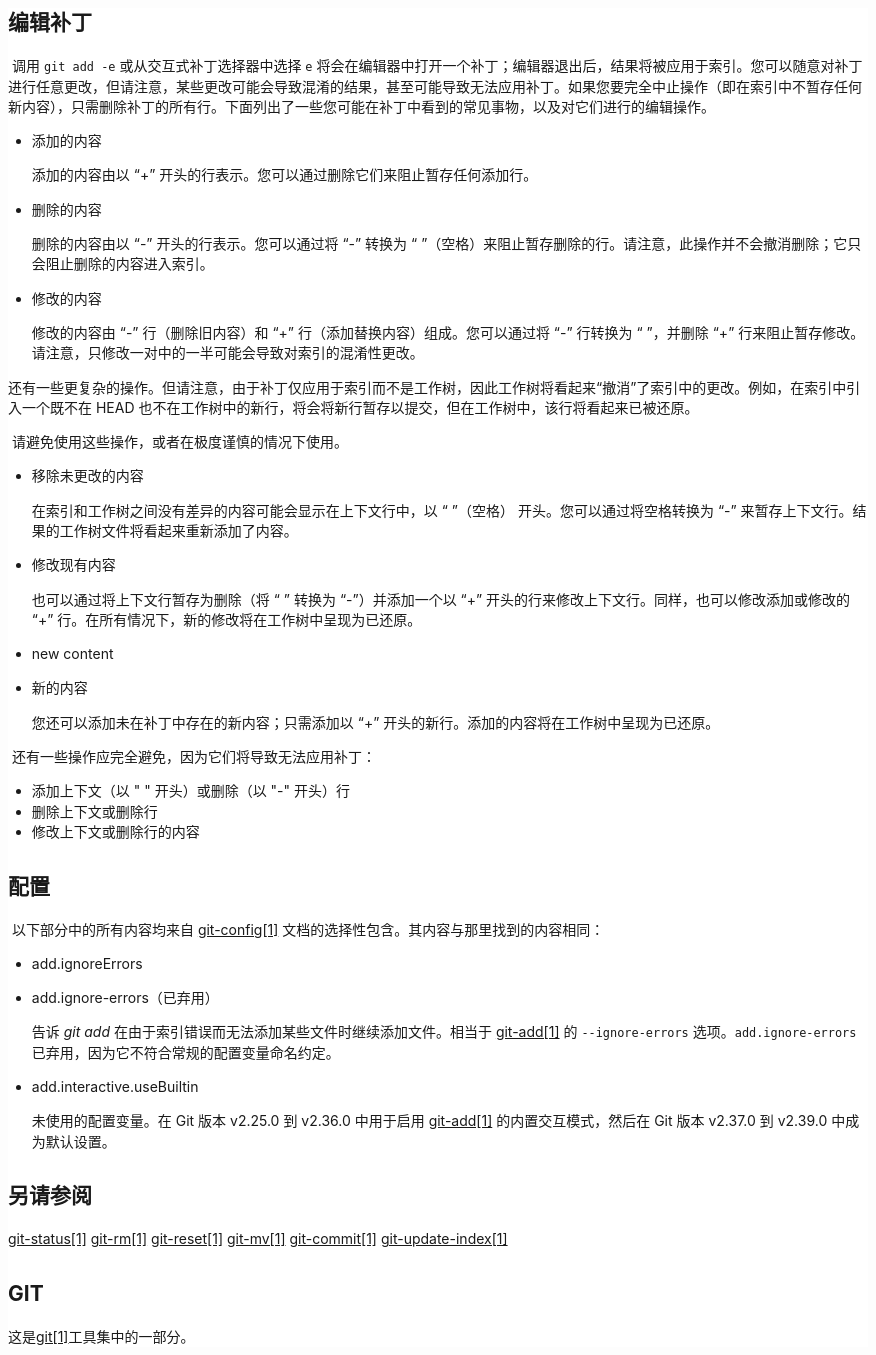 ## 编辑补丁

​	调用 `git add -e` 或从交互式补丁选择器中选择 `e` 将会在编辑器中打开一个补丁；编辑器退出后，结果将被应用于索引。您可以随意对补丁进行任意更改，但请注意，某些更改可能会导致混淆的结果，甚至可能导致无法应用补丁。如果您要完全中止操作（即在索引中不暂存任何新内容），只需删除补丁的所有行。下面列出了一些您可能在补丁中看到的常见事物，以及对它们进行的编辑操作。

- 添加的内容

  添加的内容由以 “+” 开头的行表示。您可以通过删除它们来阻止暂存任何添加行。
- 删除的内容

  删除的内容由以 “-” 开头的行表示。您可以通过将 “-” 转换为 “ ”（空格）来阻止暂存删除的行。请注意，此操作并不会撤消删除；它只会阻止删除的内容进入索引。
- 修改的内容

  修改的内容由 “-” 行（删除旧内容）和 “+” 行（添加替换内容）组成。您可以通过将 “-” 行转换为 “ ”，并删除 “+” 行来阻止暂存修改。请注意，只修改一对中的一半可能会导致对索引的混淆性更改。

​	还有一些更复杂的操作。但请注意，由于补丁仅应用于索引而不是工作树，因此工作树将看起来“撤消”了索引中的更改。例如，在索引中引入一个既不在 HEAD 也不在工作树中的新行，将会将新行暂存以提交，但在工作树中，该行将看起来已被还原。

​	请避免使用这些操作，或者在极度谨慎的情况下使用。

- 移除未更改的内容

  在索引和工作树之间没有差异的内容可能会显示在上下文行中，以 “ ”（空格） 开头。您可以通过将空格转换为 “-” 来暂存上下文行。结果的工作树文件将看起来重新添加了内容。
- 修改现有内容

  也可以通过将上下文行暂存为删除（将 “ ” 转换为 “-”）并添加一个以 “+” 开头的行来修改上下文行。同样，也可以修改添加或修改的 “+” 行。在所有情况下，新的修改将在工作树中呈现为已还原。
- new content
- 新的内容

  您还可以添加未在补丁中存在的新内容；只需添加以 “+” 开头的新行。添加的内容将在工作树中呈现为已还原。

​	还有一些操作应完全避免，因为它们将导致无法应用补丁：

- 添加上下文（以 " " 开头）或删除（以 "-" 开头）行
- 删除上下文或删除行
- 修改上下文或删除行的内容

## 配置

​	以下部分中的所有内容均来自 [git-config[1]](../git-config) 文档的选择性包含。其内容与那里找到的内容相同：

- add.ignoreErrors
- add.ignore-errors（已弃用）

  告诉 *git add* 在由于索引错误而无法添加某些文件时继续添加文件。相当于 [git-add[1]](../git-add) 的 `--ignore-errors` 选项。`add.ignore-errors` 已弃用，因为它不符合常规的配置变量命名约定。
- add.interactive.useBuiltin

  未使用的配置变量。在 Git 版本 v2.25.0 到 v2.36.0 中用于启用 [git-add[1]](../git-add) 的内置交互模式，然后在 Git 版本 v2.37.0 到 v2.39.0 中成为默认设置。

## 另请参阅

[git-status[1]](../git-status) [git-rm[1]](../git-rm) [git-reset[1]](../git-reset) [git-mv[1]](../git-mv) [git-commit[1]](../git-commit) [git-update-index[1]](../git-update-index)

## GIT

  这是[git[1]](../../Git)工具集中的一部分。
